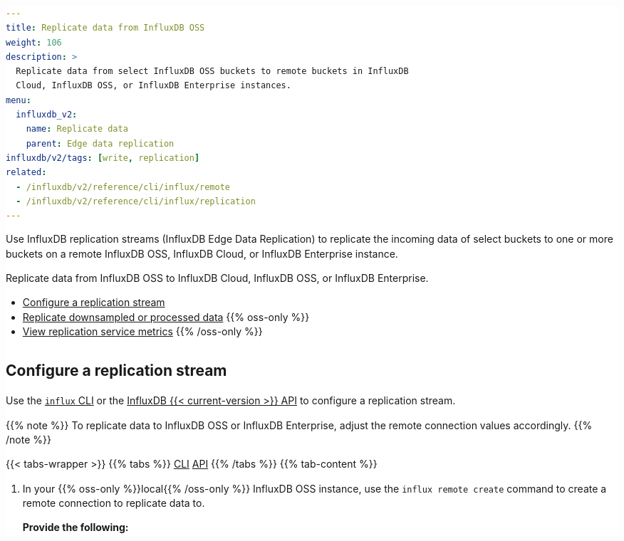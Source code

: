 ```yaml
---
title: Replicate data from InfluxDB OSS
weight: 106
description: >
  Replicate data from select InfluxDB OSS buckets to remote buckets in InfluxDB 
  Cloud, InfluxDB OSS, or InfluxDB Enterprise instances.
menu:
  influxdb_v2:
    name: Replicate data
    parent: Edge data replication
influxdb/v2/tags: [write, replication]
related:
  - /influxdb/v2/reference/cli/influx/remote
  - /influxdb/v2/reference/cli/influx/replication
---
```


Use InfluxDB replication streams (InfluxDB Edge Data Replication) to replicate
the incoming data of select buckets to one or more buckets on a remote 
InfluxDB OSS, InfluxDB Cloud, or InfluxDB Enterprise instance.

Replicate data from InfluxDB OSS to InfluxDB Cloud, InfluxDB OSS, or InfluxDB Enterprise.

- [Configure a replication stream](#configure-a-replication-stream)
- [Replicate downsampled or processed data](#replicate-downsampled-or-processed-data)
{{% oss-only %}}
- [View replication service metrics](#view-influxdb-oss-replication-service-metrics)
{{% /oss-only %}}

## Configure a replication stream

Use the [`influx` CLI](/influxdb/v2/tools/influx-cli/) or the
[InfluxDB {{< current-version >}} API](/influxdb/v2/reference/api/) to configure
a replication stream.

{{% note %}}
To replicate data to InfluxDB OSS or InfluxDB Enterprise, adjust the
remote connection values accordingly.
{{% /note %}}

{{< tabs-wrapper >}}
{{% tabs %}}
[CLI](#)
[API](#)
{{% /tabs %}}
{{% tab-content %}}



1. In your {{% oss-only %}}local{{% /oss-only %}} InfluxDB OSS instance, use
    the `influx remote create` command to create a remote connection to replicate data to.

    **Provide the following:**   
